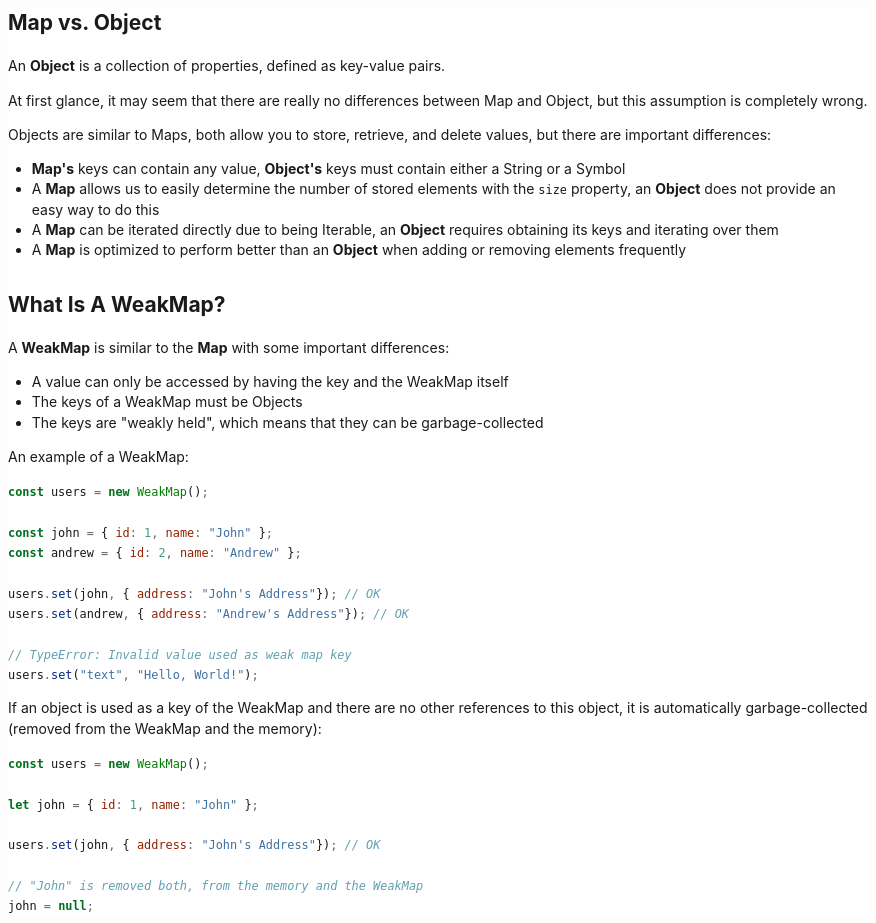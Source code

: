 ## Map vs. Object

An **Object** is a collection of properties, defined as key-value pairs.

At first glance, it may seem that there are really no differences between Map and Object, but this assumption is completely wrong.

Objects are similar to Maps, both allow you to store, retrieve, and delete values, but there are important differences:

* **Map's** keys can contain any value, **Object's** keys must contain either a String or a Symbol 
* A **Map** allows us to easily determine the number of stored elements with the `size` property, an **Object** does not provide an easy way to do this
* A **Map** can be iterated directly due to being Iterable, an **Object** requires obtaining its keys and iterating over them
* A **Map** is optimized to perform better than an **Object** when adding or removing elements frequently

## What Is A WeakMap?

A **WeakMap** is similar to the **Map** with some important differences:

* A value can only be accessed by having the key and the WeakMap itself
* The keys of a WeakMap must be Objects
* The keys are "weakly held", which means that they can be garbage-collected

An example of a WeakMap:

```javascript
const users = new WeakMap();

const john = { id: 1, name: "John" };
const andrew = { id: 2, name: "Andrew" };

users.set(john, { address: "John's Address"}); // OK
users.set(andrew, { address: "Andrew's Address"}); // OK

// TypeError: Invalid value used as weak map key
users.set("text", "Hello, World!"); 
```

If an object is used as a key of the WeakMap and there are no other references to this object, it is automatically garbage-collected (removed from the WeakMap and the memory):

```javascript
const users = new WeakMap();

let john = { id: 1, name: "John" };

users.set(john, { address: "John's Address"}); // OK

// "John" is removed both, from the memory and the WeakMap
john = null;
```
